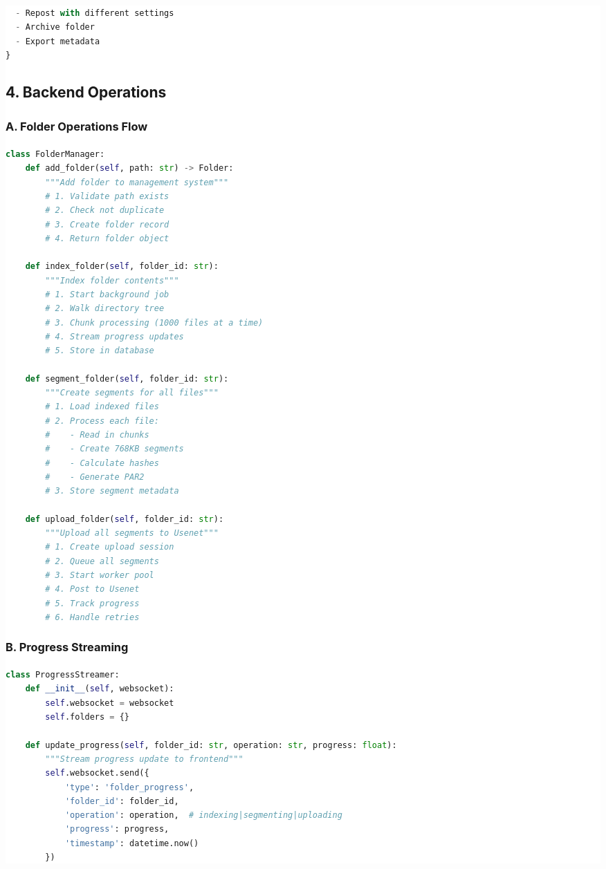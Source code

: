 ```typescript
  - Repost with different settings
  - Archive folder
  - Export metadata
}
```

## 4. Backend Operations

### A. Folder Operations Flow
```python
class FolderManager:
    def add_folder(self, path: str) -> Folder:
        """Add folder to management system"""
        # 1. Validate path exists
        # 2. Check not duplicate
        # 3. Create folder record
        # 4. Return folder object
        
    def index_folder(self, folder_id: str):
        """Index folder contents"""
        # 1. Start background job
        # 2. Walk directory tree
        # 3. Chunk processing (1000 files at a time)
        # 4. Stream progress updates
        # 5. Store in database
        
    def segment_folder(self, folder_id: str):
        """Create segments for all files"""
        # 1. Load indexed files
        # 2. Process each file:
        #    - Read in chunks
        #    - Create 768KB segments
        #    - Calculate hashes
        #    - Generate PAR2
        # 3. Store segment metadata
        
    def upload_folder(self, folder_id: str):
        """Upload all segments to Usenet"""
        # 1. Create upload session
        # 2. Queue all segments
        # 3. Start worker pool
        # 4. Post to Usenet
        # 5. Track progress
        # 6. Handle retries
```

### B. Progress Streaming
```python
class ProgressStreamer:
    def __init__(self, websocket):
        self.websocket = websocket
        self.folders = {}
        
    def update_progress(self, folder_id: str, operation: str, progress: float):
        """Stream progress update to frontend"""
        self.websocket.send({
            'type': 'folder_progress',
            'folder_id': folder_id,
            'operation': operation,  # indexing|segmenting|uploading
            'progress': progress,
            'timestamp': datetime.now()
        })
```